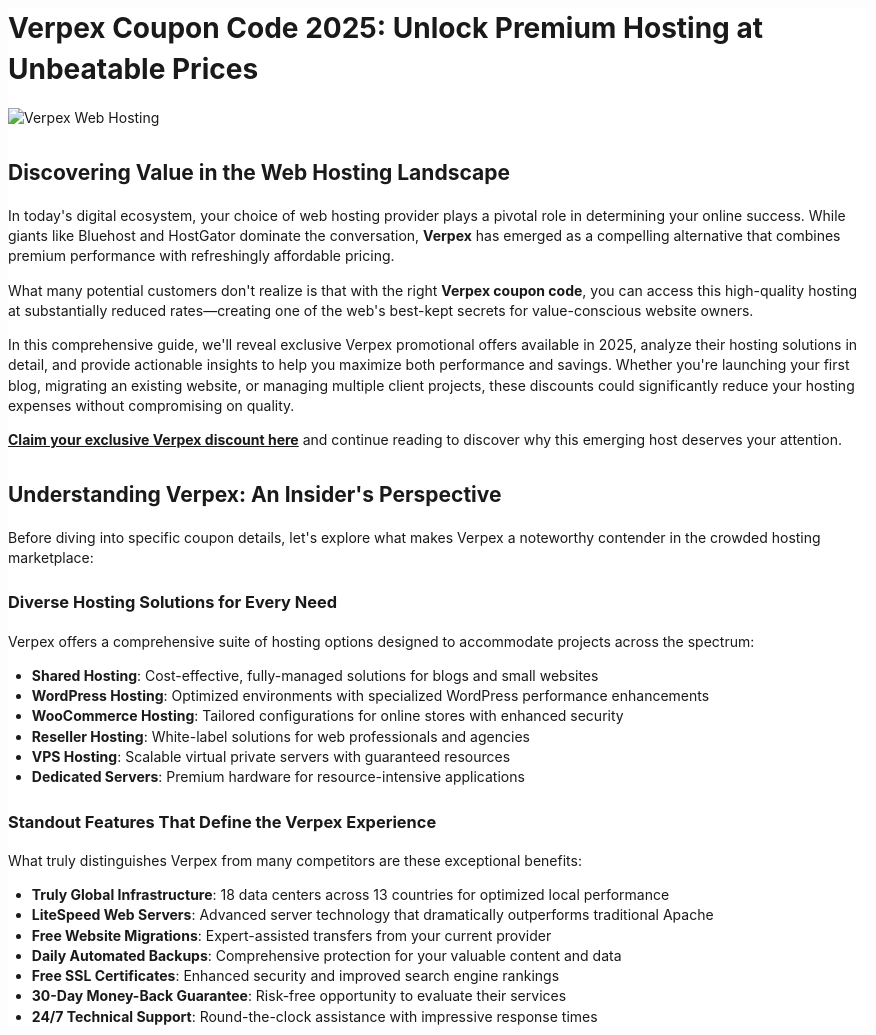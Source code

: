 # Verpex Coupon Code 2025: Unlock Premium Hosting at Unbeatable Prices

![Verpex Web Hosting](https://via.placeholder.com/800x400)

## Discovering Value in the Web Hosting Landscape

In today's digital ecosystem, your choice of web hosting provider plays a pivotal role in determining your online success. While giants like Bluehost and HostGator dominate the conversation, **Verpex** has emerged as a compelling alternative that combines premium performance with refreshingly affordable pricing.

What many potential customers don't realize is that with the right **Verpex coupon code**, you can access this high-quality hosting at substantially reduced rates—creating one of the web's best-kept secrets for value-conscious website owners.

In this comprehensive guide, we'll reveal exclusive Verpex promotional offers available in 2025, analyze their hosting solutions in detail, and provide actionable insights to help you maximize both performance and savings. Whether you're launching your first blog, migrating an existing website, or managing multiple client projects, these discounts could significantly reduce your hosting expenses without compromising on quality.

**[Claim your exclusive Verpex discount here](https://snipitx.com/verpex-jy)** and continue reading to discover why this emerging host deserves your attention.

## Understanding Verpex: An Insider's Perspective

Before diving into specific coupon details, let's explore what makes Verpex a noteworthy contender in the crowded hosting marketplace:

### Diverse Hosting Solutions for Every Need

Verpex offers a comprehensive suite of hosting options designed to accommodate projects across the spectrum:

- **Shared Hosting**: Cost-effective, fully-managed solutions for blogs and small websites
- **WordPress Hosting**: Optimized environments with specialized WordPress performance enhancements
- **WooCommerce Hosting**: Tailored configurations for online stores with enhanced security
- **Reseller Hosting**: White-label solutions for web professionals and agencies
- **VPS Hosting**: Scalable virtual private servers with guaranteed resources
- **Dedicated Servers**: Premium hardware for resource-intensive applications

### Standout Features That Define the Verpex Experience

What truly distinguishes Verpex from many competitors are these exceptional benefits:

- **Truly Global Infrastructure**: 18 data centers across 13 countries for optimized local performance
- **LiteSpeed Web Servers**: Advanced server technology that dramatically outperforms traditional Apache
- **Free Website Migrations**: Expert-assisted transfers from your current provider
- **Daily Automated Backups**: Comprehensive protection for your valuable content and data
- **Free SSL Certificates**: Enhanced security and improved search engine rankings
- **30-Day Money-Back Guarantee**: Risk-free opportunity to evaluate their services
- **24/7 Technical Support**: Round-the-clock assistance with impressive response times
